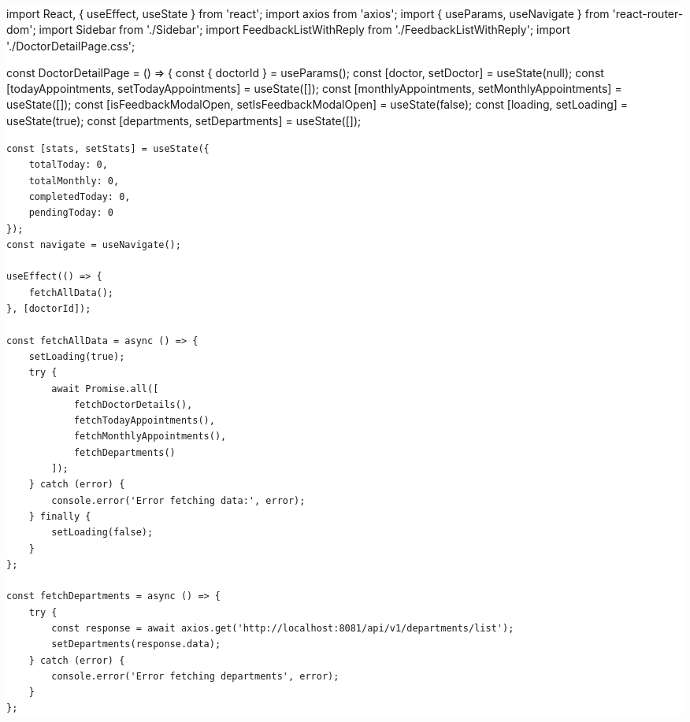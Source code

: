 import React, { useEffect, useState } from 'react';
import axios from 'axios';
import { useParams, useNavigate } from 'react-router-dom';
import Sidebar from './Sidebar';
import FeedbackListWithReply from './FeedbackListWithReply';
import './DoctorDetailPage.css';

const DoctorDetailPage = () => {
const { doctorId } = useParams();
const [doctor, setDoctor] = useState(null);
const [todayAppointments, setTodayAppointments] = useState([]);
const [monthlyAppointments, setMonthlyAppointments] = useState([]);
const [isFeedbackModalOpen, setIsFeedbackModalOpen] = useState(false);
const [loading, setLoading] = useState(true);
const [departments, setDepartments] = useState([]);

    const [stats, setStats] = useState({
        totalToday: 0,
        totalMonthly: 0,
        completedToday: 0,
        pendingToday: 0
    });
    const navigate = useNavigate();

    useEffect(() => {
        fetchAllData();
    }, [doctorId]);

    const fetchAllData = async () => {
        setLoading(true);
        try {
            await Promise.all([
                fetchDoctorDetails(),
                fetchTodayAppointments(),
                fetchMonthlyAppointments(),
                fetchDepartments()
            ]);
        } catch (error) {
            console.error('Error fetching data:', error);
        } finally {
            setLoading(false);
        }
    };

    const fetchDepartments = async () => {
        try {
            const response = await axios.get('http://localhost:8081/api/v1/departments/list');
            setDepartments(response.data);
        } catch (error) {
            console.error('Error fetching departments', error);
        }
    };

